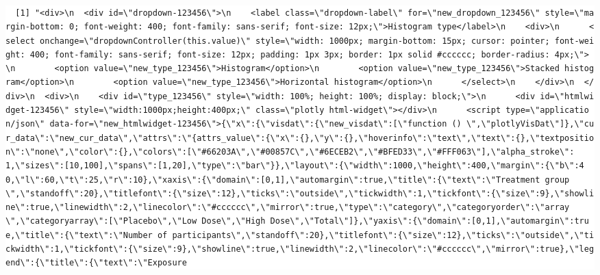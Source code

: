       [1] "<div>\n  <div id=\"dropdown-123456\">\n    <label class=\"dropdown-label\" for=\"new_dropdown_123456\" style=\"margin-bottom: 0; font-weight: 400; font-family: sans-serif; font-size: 12px;\">Histogram type</label>\n    <div>\n      <select onchange=\"dropdownController(this.value)\" style=\"width: 1000px; margin-bottom: 15px; cursor: pointer; font-weight: 400; font-family: sans-serif; font-size: 12px; padding: 1px 3px; border: 1px solid #cccccc; border-radius: 4px;\">\n        <option value=\"new_type_123456\">Histogram</option>\n        <option value=\"new_type_123456\">Stacked histogram</option>\n        <option value=\"new_type_123456\">Horizontal histogram</option>\n      </select>\n    </div>\n  </div>\n  <div>\n    <div id=\"type_123456\" style=\"width: 100%; height: 100%; display: block;\">\n      <div id=\"htmlwidget-123456\" style=\"width:1000px;height:400px;\" class=\"plotly html-widget\"></div>\n      <script type=\"application/json\" data-for=\"new_htmlwidget-123456\">{\"x\":{\"visdat\":{\"new_visdat\":[\"function () \",\"plotlyVisDat\"]},\"cur_data\":\"new_cur_data\",\"attrs\":\"{attrs_value\":{\"x\":{},\"y\":{},\"hoverinfo\":\"text\",\"text\":{},\"textposition\":\"none\",\"color\":{},\"colors\":[\"#66203A\",\"#00857C\",\"#6ECEB2\",\"#BFED33\",\"#FFF063\"],\"alpha_stroke\":1,\"sizes\":[10,100],\"spans\":[1,20],\"type\":\"bar\"}},\"layout\":{\"width\":1000,\"height\":400,\"margin\":{\"b\":40,\"l\":60,\"t\":25,\"r\":10},\"xaxis\":{\"domain\":[0,1],\"automargin\":true,\"title\":{\"text\":\"Treatment group\",\"standoff\":20},\"titlefont\":{\"size\":12},\"ticks\":\"outside\",\"tickwidth\":1,\"tickfont\":{\"size\":9},\"showline\":true,\"linewidth\":2,\"linecolor\":\"#cccccc\",\"mirror\":true,\"type\":\"category\",\"categoryorder\":\"array\",\"categoryarray\":[\"Placebo\",\"Low Dose\",\"High Dose\",\"Total\"]},\"yaxis\":{\"domain\":[0,1],\"automargin\":true,\"title\":{\"text\":\"Number of participants\",\"standoff\":20},\"titlefont\":{\"size\":12},\"ticks\":\"outside\",\"tickwidth\":1,\"tickfont\":{\"size\":9},\"showline\":true,\"linewidth\":2,\"linecolor\":\"#cccccc\",\"mirror\":true},\"legend\":{\"title\":{\"text\":\"Exposure